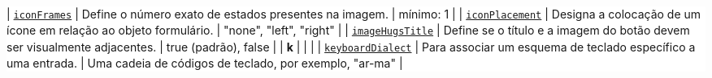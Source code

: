 | [`iconFrames`](properties_TextAndPicture.md#number-of-states)                                                                                                                                                                                                                                                                                                                                                                                                                                                        | Define o número exato de estados presentes na imagem.                                                                                                                                                                          | mínimo: 1                                                                                                                                                                                                                                                                             |
| [`iconPlacement`](properties_TextAndPicture.md#icon-location)                                                                                                                                                                                                                                                                                                                                                                                                                                                        | Designa a colocação de um ícone em relação ao objeto formulário.                                                                                                                                                               | "none", "left", "right"                                                                                                                                                                                                                                                               |
| [`imageHugsTitle`](properties_TextAndPicture.md#image-hugs-title)                                                                                                                                                                                                                                                                                                                                                                                                                                                    | Define se o título e a imagem do botão devem ser visualmente adjacentes.                                                                                                                                                       | true (padrão), false<a name="k"></a>                                                                                                                                                                                                                                         |
| **k**                                                                                                                                                                                                                                                                                                                                                                                                                                                                                                                |                                                                                                                                                                                                                                |                                                                                                                                                                                                                                                                                       |
| [`keyboardDialect`](properties_Entry.md#keyboardDialect)                                                                                                                                                                                                                                                                                                                                                                                                                                                             | Para associar um esquema de teclado específico a uma entrada.                                                                                                                                                                  | Uma cadeia de códigos de teclado, por exemplo, "ar-ma"<a name="l"></a>                                                                                                                                                                                                      |